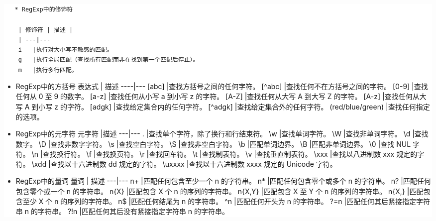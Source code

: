        * RegExp中的修饰符
       
        | 修饰符 | 描述 |
        | ---|---
        i	|执行对大小写不敏感的匹配。
        g	|执行全局匹配（查找所有匹配而非在找到第一个匹配后停止）。
        m	|执行多行匹配。

   * RegExp中的方括号
    表达式	| 描述
    ----|---
    [abc]	|查找方括号之间的任何字符。
    [^abc]	|查找任何不在方括号之间的字符。
    [0-9]	|查找任何从 0 至 9 的数字。
    [a-z]	|查找任何从小写 a 到小写 z 的字符。
    [A-Z]	|查找任何从大写 A 到大写 Z 的字符。
    [A-z]	|查找任何从大写 A 到小写 z 的字符。
    [adgk]	|查找给定集合内的任何字符。
    [^adgk]	|查找给定集合外的任何字符。
    (red/blue/green)	|查找任何指定的选项。

   * RegExp中的元字符
    元字符	|描述
    ---|---
    .	|查找单个字符，除了换行和行结束符。
    \w	|查找单词字符。
    \W	|查找非单词字符。
    \d	|查找数字。
    \D	|查找非数字字符。
    \s	|查找空白字符。
    \S	|查找非空白字符。
    \b	|匹配单词边界。
    \B	|匹配非单词边界。
    \0	|查找 NUL 字符。
    \n	|查找换行符。
    \f	|查找换页符。
    \r	|查找回车符。
    \t	|查找制表符。
    \v	|查找垂直制表符。
    \xxx	|查找以八进制数 xxx 规定的字符。
    \xdd	|查找以十六进制数 dd 规定的字符。
    \uxxxx	|查找以十六进制数 xxxx 规定的 Unicode 字符。


   * RegExp中的量词
    量词	| 描述
    ---|---
    n+	|匹配任何包含至少一个 n 的字符串。
    n*	|匹配任何包含零个或多个 n 的字符串。
    n?	|匹配任何包含零个或一个 n 的字符串。
    n{X}	|匹配包含 X 个 n 的序列的字符串。
    n{X,Y}	|匹配包含 X 至 Y 个 n 的序列的字符串。
    n{X,}	|匹配包含至少 X 个 n 的序列的字符串。
    n$	|匹配任何结尾为 n 的字符串。
    ^n	|匹配任何开头为 n 的字符串。
    ?=n	|匹配任何其后紧接指定字符串 n 的字符串。
    ?!n	|匹配任何其后没有紧接指定字符串 n 的字符串。

